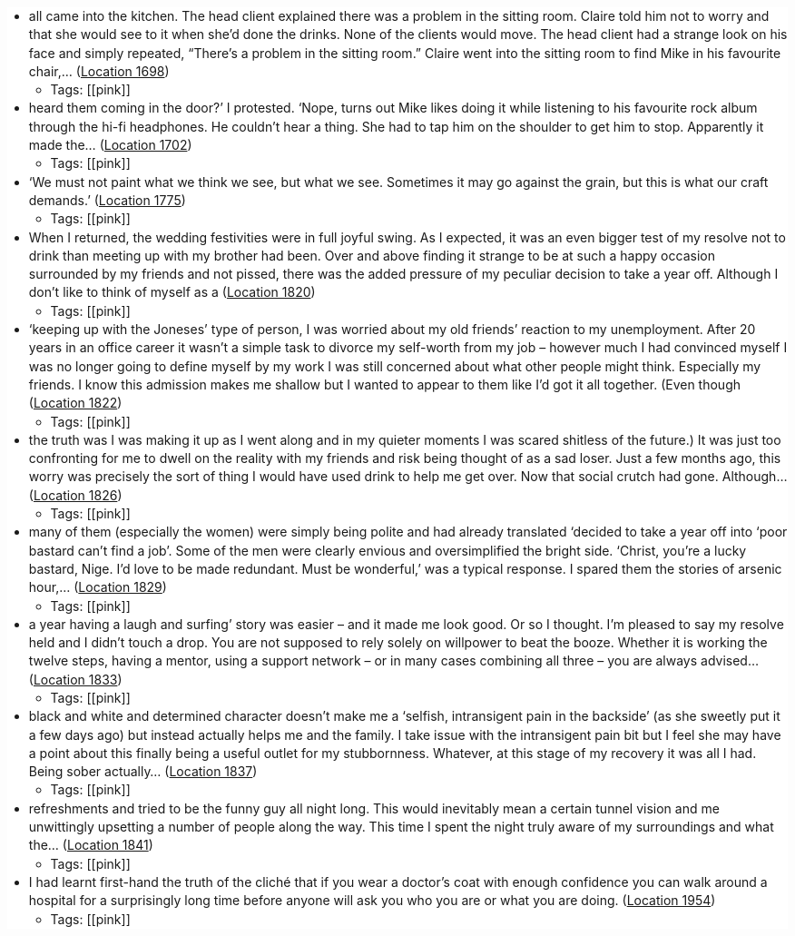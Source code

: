 - all came into the kitchen. The head client explained there was a problem in the sitting room. Claire told him not to worry and that she would see to it when she’d done the drinks. None of the clients would move. The head client had a strange look on his face and simply repeated, “There’s a problem in the sitting room.” Claire went into the sitting room to find Mike in his favourite chair,… ([Location 1698](https://readwise.io/to_kindle?action=open&asin=B005XBUALK&location=1698))
    - Tags: [[pink]] 
- heard them coming in the door?’ I protested. ‘Nope, turns out Mike likes doing it while listening to his favourite rock album through the hi-fi headphones. He couldn’t hear a thing. She had to tap him on the shoulder to get him to stop. Apparently it made the… ([Location 1702](https://readwise.io/to_kindle?action=open&asin=B005XBUALK&location=1702))
    - Tags: [[pink]] 
- ‘We must not paint what we think we see, but what we see. Sometimes it may go against the grain, but this is what our craft demands.’ ([Location 1775](https://readwise.io/to_kindle?action=open&asin=B005XBUALK&location=1775))
    - Tags: [[pink]] 
- When I returned, the wedding festivities were in full joyful swing. As I expected, it was an even bigger test of my resolve not to drink than meeting up with my brother had been. Over and above finding it strange to be at such a happy occasion surrounded by my friends and not pissed, there was the added pressure of my peculiar decision to take a year off. Although I don’t like to think of myself as a ([Location 1820](https://readwise.io/to_kindle?action=open&asin=B005XBUALK&location=1820))
    - Tags: [[pink]] 
- ‘keeping up with the Joneses’ type of person, I was worried about my old friends’ reaction to my unemployment. After 20 years in an office career it wasn’t a simple task to divorce my self-worth from my job – however much I had convinced myself I was no longer going to define myself by my work I was still concerned about what other people might think. Especially my friends. I know this admission makes me shallow but I wanted to appear to them like I’d got it all together. (Even though ([Location 1822](https://readwise.io/to_kindle?action=open&asin=B005XBUALK&location=1822))
    - Tags: [[pink]] 
- the truth was I was making it up as I went along and in my quieter moments I was scared shitless of the future.) It was just too confronting for me to dwell on the reality with my friends and risk being thought of as a sad loser. Just a few months ago, this worry was precisely the sort of thing I would have used drink to help me get over. Now that social crutch had gone. Although… ([Location 1826](https://readwise.io/to_kindle?action=open&asin=B005XBUALK&location=1826))
    - Tags: [[pink]] 
- many of them (especially the women) were simply being polite and had already translated ‘decided to take a year off into ‘poor bastard can’t find a job’. Some of the men were clearly envious and oversimplified the bright side. ‘Christ, you’re a lucky bastard, Nige. I’d love to be made redundant. Must be wonderful,’ was a typical response. I spared them the stories of arsenic hour,… ([Location 1829](https://readwise.io/to_kindle?action=open&asin=B005XBUALK&location=1829))
    - Tags: [[pink]] 
- a year having a laugh and surfing’ story was easier – and it made me look good. Or so I thought. I’m pleased to say my resolve held and I didn’t touch a drop. You are not supposed to rely solely on willpower to beat the booze. Whether it is working the twelve steps, having a mentor, using a support network – or in many cases combining all three – you are always advised… ([Location 1833](https://readwise.io/to_kindle?action=open&asin=B005XBUALK&location=1833))
    - Tags: [[pink]] 
- black and white and determined character doesn’t make me a ‘selfish, intransigent pain in the backside’ (as she sweetly put it a few days ago) but instead actually helps me and the family. I take issue with the intransigent pain bit but I feel she may have a point about this finally being a useful outlet for my stubbornness. Whatever, at this stage of my recovery it was all I had. Being sober actually… ([Location 1837](https://readwise.io/to_kindle?action=open&asin=B005XBUALK&location=1837))
    - Tags: [[pink]] 
- refreshments and tried to be the funny guy all night long. This would inevitably mean a certain tunnel vision and me unwittingly upsetting a number of people along the way. This time I spent the night truly aware of my surroundings and what the… ([Location 1841](https://readwise.io/to_kindle?action=open&asin=B005XBUALK&location=1841))
    - Tags: [[pink]] 
- I had learnt first-hand the truth of the cliché that if you wear a doctor’s coat with enough confidence you can walk around a hospital for a surprisingly long time before anyone will ask you who you are or what you are doing. ([Location 1954](https://readwise.io/to_kindle?action=open&asin=B005XBUALK&location=1954))
    - Tags: [[pink]] 